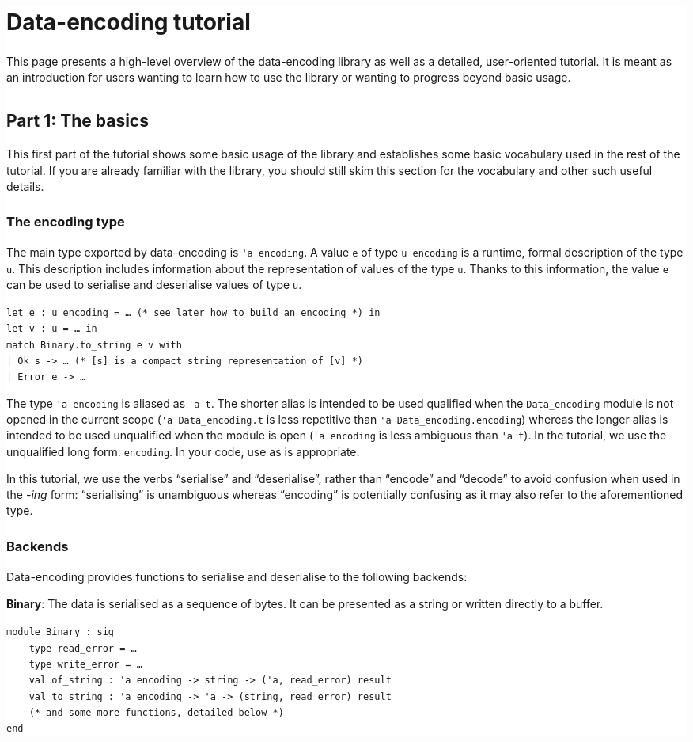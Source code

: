 # Data-encoding tutorial

This page presents a high-level overview of the data-encoding library as well
as a detailed, user-oriented tutorial. It is meant as an introduction for users
wanting to learn how to use the library or wanting to progress beyond basic
usage.

## Part 1: The basics

This first part of the tutorial shows some basic usage of the library and
establishes some basic vocabulary used in the rest of the tutorial. If you are
already familiar with the library, you should still skim this section for the
vocabulary and other such useful details.

### The encoding type

The main type exported by data-encoding is `'a encoding`. A value `e` of type
`u encoding` is a runtime, formal description of the type `u`. This description
includes information about the representation of values of the type `u`.
Thanks to this information, the value `e` can be used to serialise and
deserialise values of type `u`.

```
let e : u encoding = … (* see later how to build an encoding *) in
let v : u = … in
match Binary.to_string e v with
| Ok s -> … (* [s] is a compact string representation of [v] *)
| Error e -> …
```

The type `'a encoding` is aliased as `'a t`. The shorter alias is intended to be
used qualified when the `Data_encoding` module is not opened in the current
scope (`'a Data_encoding.t` is less repetitive than `'a Data_encoding.encoding`)
whereas the longer alias is intended to be used unqualified when the module is
open (`'a encoding` is less ambiguous than `'a t`).
In the tutorial, we use the unqualified long form: `encoding`. In your code, use
as is appropriate.

In this tutorial, we use the verbs “serialise” and “deserialise”, rather than
“encode” and “decode” to avoid confusion when used in the *-ing* form:
“serialising” is unambiguous whereas “encoding” is potentially confusing as it
may also refer to the aforementioned type.

### Backends

Data-encoding provides functions to serialise and deserialise to the following
backends:

**Binary**: The data is serialised as a sequence of bytes. It can be presented as
a string or written directly to a buffer.

```
module Binary : sig
	type read_error = …
	type write_error = …
	val of_string : 'a encoding -> string -> ('a, read_error) result
	val to_string : 'a encoding -> 'a -> (string, read_error) result
	(* and some more functions, detailed below *)
end
```
